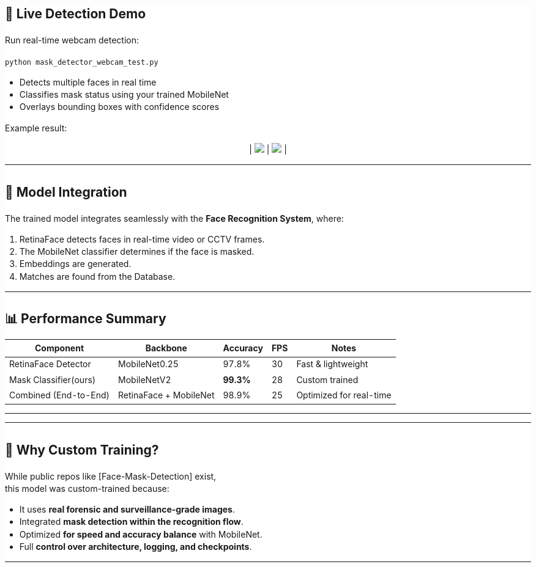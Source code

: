 ## 🎥 Live Detection Demo

Run real-time webcam detection:

```bash
python mask_detector_webcam_test.py
```

- Detects multiple faces in real time
- Classifies mask status using your trained MobileNet
- Overlays bounding boxes with confidence scores

Example result:

<p align="center">
| <img src="Assets\result2.png" width="150"/> | <img src="Assets\result.png" width="150"/> |
</p>

---

## 🧩 Model Integration

The trained model integrates seamlessly with the **Face Recognition System**, where:
1. RetinaFace detects faces in real-time video or CCTV frames.
2. The MobileNet classifier determines if the face is masked.
3. Embeddings are generated.
4. Matches are found from the Database.

---

## 📊 Performance Summary

| Component | Backbone | Accuracy | FPS | Notes |
|------------|-----------|----------|-----|-------|
| RetinaFace Detector   | MobileNet0.25 | 97.8% | 30 | Fast & lightweight |
| Mask Classifier(ours) | MobileNetV2 | **99.3%** | 28 | Custom trained |
| Combined (End-to-End) | RetinaFace + MobileNet | 98.9% | 25 | Optimized for real-time |

---



---

## 📎 Why Custom Training?

While public repos like [Face-Mask-Detection] exist,  
this model was custom-trained because:

- It uses **real forensic and surveillance-grade images**.
- Integrated **mask detection within the recognition flow**.
- Optimized **for speed and accuracy balance** with MobileNet.
- Full **control over architecture, logging, and checkpoints**.

---